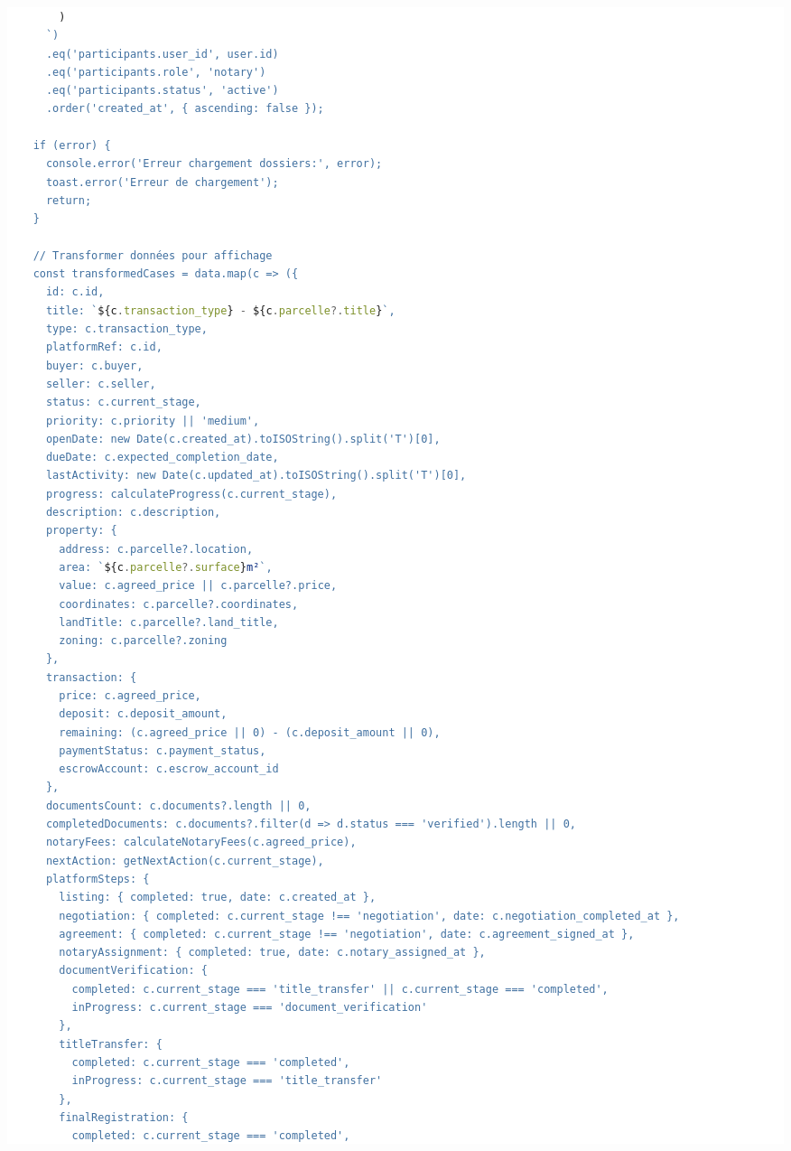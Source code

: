 ```javascript
        )
      `)
      .eq('participants.user_id', user.id)
      .eq('participants.role', 'notary')
      .eq('participants.status', 'active')
      .order('created_at', { ascending: false });

    if (error) {
      console.error('Erreur chargement dossiers:', error);
      toast.error('Erreur de chargement');
      return;
    }

    // Transformer données pour affichage
    const transformedCases = data.map(c => ({
      id: c.id,
      title: `${c.transaction_type} - ${c.parcelle?.title}`,
      type: c.transaction_type,
      platformRef: c.id,
      buyer: c.buyer,
      seller: c.seller,
      status: c.current_stage,
      priority: c.priority || 'medium',
      openDate: new Date(c.created_at).toISOString().split('T')[0],
      dueDate: c.expected_completion_date,
      lastActivity: new Date(c.updated_at).toISOString().split('T')[0],
      progress: calculateProgress(c.current_stage),
      description: c.description,
      property: {
        address: c.parcelle?.location,
        area: `${c.parcelle?.surface}m²`,
        value: c.agreed_price || c.parcelle?.price,
        coordinates: c.parcelle?.coordinates,
        landTitle: c.parcelle?.land_title,
        zoning: c.parcelle?.zoning
      },
      transaction: {
        price: c.agreed_price,
        deposit: c.deposit_amount,
        remaining: (c.agreed_price || 0) - (c.deposit_amount || 0),
        paymentStatus: c.payment_status,
        escrowAccount: c.escrow_account_id
      },
      documentsCount: c.documents?.length || 0,
      completedDocuments: c.documents?.filter(d => d.status === 'verified').length || 0,
      notaryFees: calculateNotaryFees(c.agreed_price),
      nextAction: getNextAction(c.current_stage),
      platformSteps: {
        listing: { completed: true, date: c.created_at },
        negotiation: { completed: c.current_stage !== 'negotiation', date: c.negotiation_completed_at },
        agreement: { completed: c.current_stage !== 'negotiation', date: c.agreement_signed_at },
        notaryAssignment: { completed: true, date: c.notary_assigned_at },
        documentVerification: { 
          completed: c.current_stage === 'title_transfer' || c.current_stage === 'completed',
          inProgress: c.current_stage === 'document_verification'
        },
        titleTransfer: { 
          completed: c.current_stage === 'completed',
          inProgress: c.current_stage === 'title_transfer'
        },
        finalRegistration: { 
          completed: c.current_stage === 'completed',
```